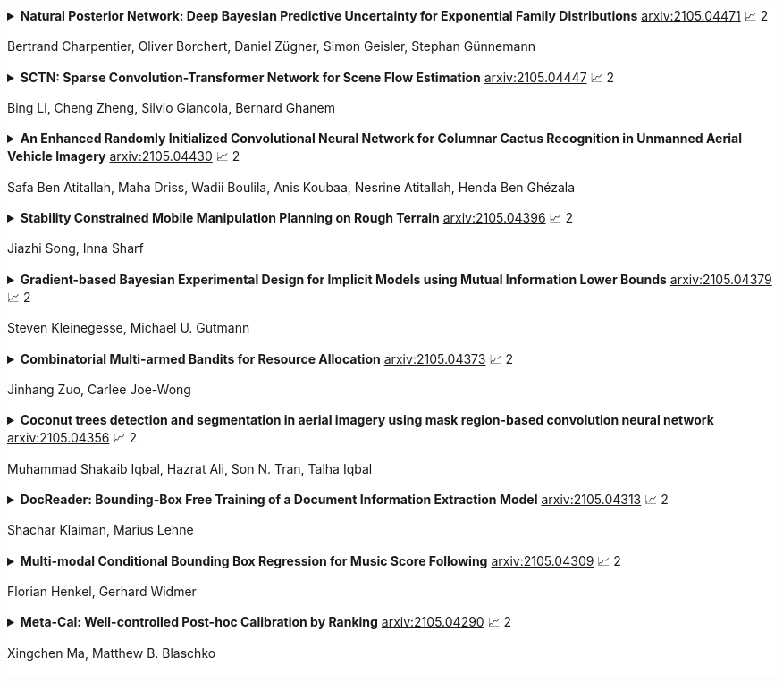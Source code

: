 <details><summary><b>Natural Posterior Network: Deep Bayesian Predictive Uncertainty for Exponential Family Distributions</b>
<a href="https://arxiv.org/abs/2105.04471">arxiv:2105.04471</a>
&#x1F4C8; 2 <br>
<p>Bertrand Charpentier, Oliver Borchert, Daniel Zügner, Simon Geisler, Stephan Günnemann</p></summary></details>

<details><summary><b>SCTN: Sparse Convolution-Transformer Network for Scene Flow Estimation</b>
<a href="https://arxiv.org/abs/2105.04447">arxiv:2105.04447</a>
&#x1F4C8; 2 <br>
<p>Bing Li, Cheng Zheng, Silvio Giancola, Bernard Ghanem</p></summary></details>

<details><summary><b>An Enhanced Randomly Initialized Convolutional Neural Network for Columnar Cactus Recognition in Unmanned Aerial Vehicle Imagery</b>
<a href="https://arxiv.org/abs/2105.04430">arxiv:2105.04430</a>
&#x1F4C8; 2 <br>
<p>Safa Ben Atitallah, Maha Driss, Wadii Boulila, Anis Koubaa, Nesrine Atitallah, Henda Ben Ghézala</p></summary></details>

<details><summary><b>Stability Constrained Mobile Manipulation Planning on Rough Terrain</b>
<a href="https://arxiv.org/abs/2105.04396">arxiv:2105.04396</a>
&#x1F4C8; 2 <br>
<p>Jiazhi Song, Inna Sharf</p></summary></details>

<details><summary><b>Gradient-based Bayesian Experimental Design for Implicit Models using Mutual Information Lower Bounds</b>
<a href="https://arxiv.org/abs/2105.04379">arxiv:2105.04379</a>
&#x1F4C8; 2 <br>
<p>Steven Kleinegesse, Michael U. Gutmann</p></summary></details>

<details><summary><b>Combinatorial Multi-armed Bandits for Resource Allocation</b>
<a href="https://arxiv.org/abs/2105.04373">arxiv:2105.04373</a>
&#x1F4C8; 2 <br>
<p>Jinhang Zuo, Carlee Joe-Wong</p></summary></details>

<details><summary><b>Coconut trees detection and segmentation in aerial imagery using mask region-based convolution neural network</b>
<a href="https://arxiv.org/abs/2105.04356">arxiv:2105.04356</a>
&#x1F4C8; 2 <br>
<p>Muhammad Shakaib Iqbal, Hazrat Ali, Son N. Tran, Talha Iqbal</p></summary></details>

<details><summary><b>DocReader: Bounding-Box Free Training of a Document Information Extraction Model</b>
<a href="https://arxiv.org/abs/2105.04313">arxiv:2105.04313</a>
&#x1F4C8; 2 <br>
<p>Shachar Klaiman, Marius Lehne</p></summary></details>

<details><summary><b>Multi-modal Conditional Bounding Box Regression for Music Score Following</b>
<a href="https://arxiv.org/abs/2105.04309">arxiv:2105.04309</a>
&#x1F4C8; 2 <br>
<p>Florian Henkel, Gerhard Widmer</p></summary></details>

<details><summary><b>Meta-Cal: Well-controlled Post-hoc Calibration by Ranking</b>
<a href="https://arxiv.org/abs/2105.04290">arxiv:2105.04290</a>
&#x1F4C8; 2 <br>
<p>Xingchen Ma, Matthew B. Blaschko</p></summary></details>
